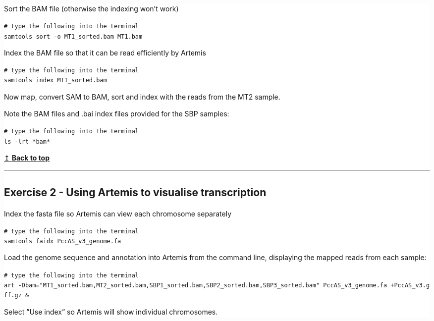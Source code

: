 Sort the BAM file (otherwise the indexing won’t work)

```shell
# type the following into the terminal
samtools sort -o MT1_sorted.bam MT1.bam
```

Index the BAM file so that it can be read efficiently by Artemis

```shell
# type the following into the terminal
samtools index MT1_sorted.bam
```

Now map, convert SAM to BAM, sort and index with the reads from the MT2 sample.

Note the BAM files and .bai index files provided for the SBP samples:

```shell
# type the following into the terminal
ls -lrt *bam*
```

 [↥ **Back to top**](#top)

 ******
## Exercise 2 - Using Artemis to visualise transcription <a name="exercise2"></a>

Index the fasta file so Artemis can view each chromosome separately

```shell
# type the following into the terminal
samtools faidx PccAS_v3_genome.fa
```

Load the genome sequence and annotation into Artemis from the command line, displaying the mapped reads from each sample:

```shell
# type the following into the terminal
art -Dbam="MT1_sorted.bam,MT2_sorted.bam,SBP1_sorted.bam,SBP2_sorted.bam,SBP3_sorted.bam" PccAS_v3_genome.fa +PccAS_v3.gff.gz &
```

Select ”Use index” so Artemis will show individual chromosomes.
